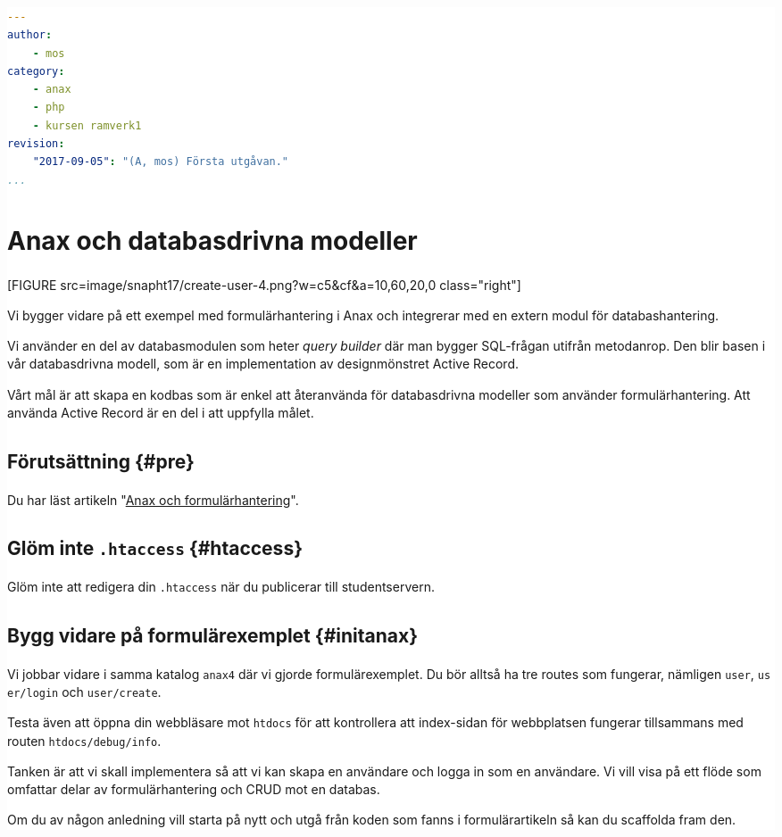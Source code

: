 ```yaml
---
author:
    - mos
category:
    - anax
    - php
    - kursen ramverk1
revision:
    "2017-09-05": "(A, mos) Första utgåvan."
...
```

Anax och databasdrivna modeller
==================================

[FIGURE src=image/snapht17/create-user-4.png?w=c5&cf&a=10,60,20,0 class="right"]

Vi bygger vidare på ett exempel med formulärhantering i Anax och integrerar med en extern modul för databashantering.

Vi använder en del av databasmodulen som heter _query builder_ där man bygger SQL-frågan utifrån metodanrop. Den blir basen i vår databasdrivna modell, som är en implementation av designmönstret Active Record.

Vårt mål är att skapa en kodbas som är enkel att återanvända för databasdrivna modeller som använder formulärhantering. Att använda Active Record är en del i att uppfylla målet.





Förutsättning {#pre}
--------------------------------------

Du har läst artikeln "[Anax och formulärhantering](kunskap/anax-och-formularhantering)".



Glöm inte `.htaccess` {#htaccess}
--------------------------------------

Glöm inte att redigera din `.htaccess` när du publicerar till studentservern.



Bygg vidare på formulärexemplet {#initanax}
--------------------------------------

Vi jobbar vidare i samma katalog `anax4` där vi gjorde formulärexemplet. Du bör alltså ha tre routes som fungerar, nämligen `user`, `user/login` och `user/create`.

Testa även att öppna din webbläsare mot `htdocs` för att kontrollera att index-sidan för webbplatsen fungerar tillsammans med routen `htdocs/debug/info`.

Tanken är att vi skall implementera så att vi kan skapa en användare och logga in som en användare. Vi vill visa på ett flöde som omfattar delar av formulärhantering och CRUD mot en databas.

Om du av någon anledning vill starta på nytt och utgå från koden som fanns i formulärartikeln så kan du scaffolda fram den.
